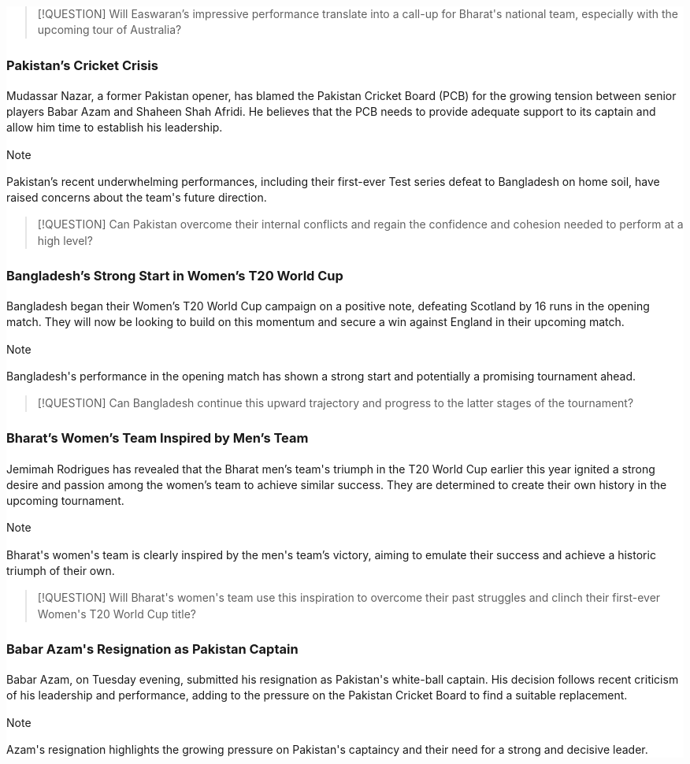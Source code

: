 > [!QUESTION]
>  Will Easwaran’s impressive performance translate into a call-up for Bharat's national team, especially with the upcoming tour of Australia? 

###  Pakistan’s Cricket Crisis 

Mudassar Nazar, a former Pakistan opener, has blamed the Pakistan Cricket Board (PCB) for the growing tension between senior players Babar Azam and Shaheen Shah Afridi. He believes that the PCB needs to provide adequate support to its captain and allow him time to establish his leadership. 

> [!NOTE] 
> Pakistan’s recent underwhelming performances, including their first-ever Test series defeat to Bangladesh on home soil, have raised concerns about the team's future direction.

> [!QUESTION]
>  Can Pakistan overcome their internal conflicts and regain the confidence and cohesion needed to perform at a high level? 

###  Bangladesh’s Strong Start in Women’s T20 World Cup

Bangladesh began their Women’s T20 World Cup campaign on a positive note, defeating Scotland by 16 runs in the opening match. They will now be looking to build on this momentum and secure a win against England in their upcoming match.

> [!NOTE]
> Bangladesh's performance in the opening match has shown a strong start and potentially a promising tournament ahead. 

> [!QUESTION] 
> Can Bangladesh continue this upward trajectory and progress to the latter stages of the tournament?

###  Bharat’s Women’s Team Inspired by Men’s Team

Jemimah Rodrigues has revealed that the Bharat men’s team's triumph in the T20 World Cup earlier this year ignited a strong desire and passion among the women’s team to achieve similar success. They are determined to create their own history in the upcoming tournament. 

> [!NOTE] 
>  Bharat's women's team is clearly inspired by the men's team’s victory, aiming to emulate their success and achieve a historic triumph of their own. 

> [!QUESTION]
>  Will Bharat's women's team use this inspiration to overcome their past struggles and clinch their first-ever Women's T20 World Cup title? 

###  Babar Azam's Resignation as Pakistan Captain

Babar Azam, on Tuesday evening, submitted his resignation as Pakistan's white-ball captain. His decision follows recent criticism of his leadership and performance, adding to the pressure on the Pakistan Cricket Board to find a suitable replacement.

> [!NOTE]
> Azam's resignation highlights the growing pressure on Pakistan's captaincy and their need for a strong and decisive leader. 

